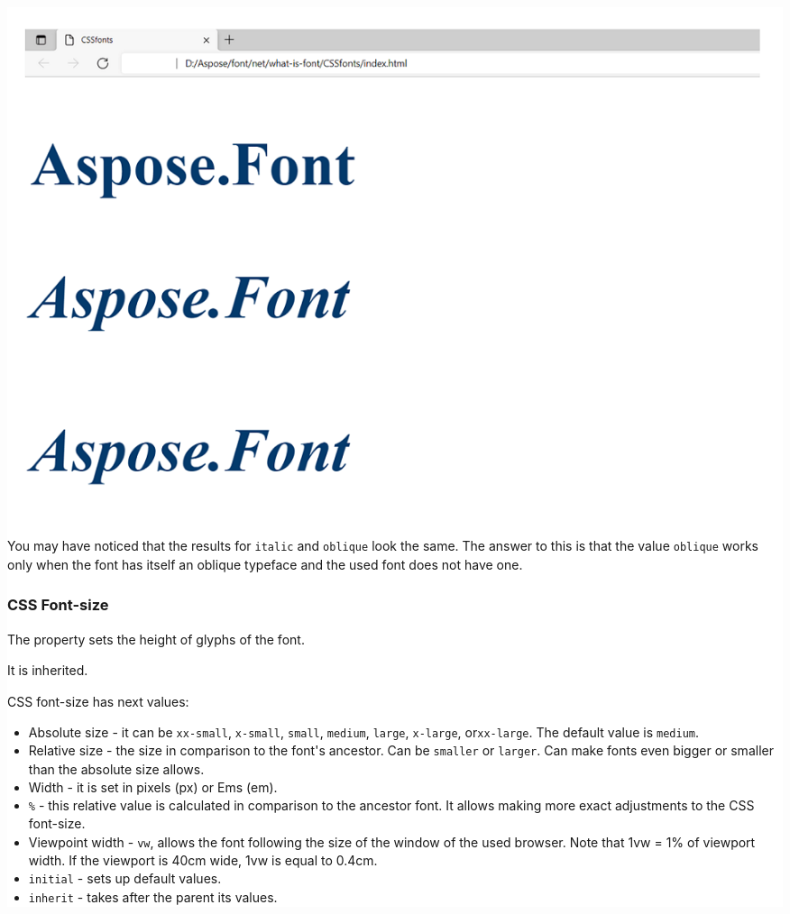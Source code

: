![Text rendered in different font styles CSS](css-font-style.png)

You may have noticed that the results for `italic` and `oblique` look the same. The answer to this is that the value `oblique` works only when the font has itself an oblique typeface and the used font does not have one.

### CSS Font-size ###

The property sets the height of glyphs of the font.

It is inherited.

CSS font-size has next values: 

- Absolute size - it can be `xx-small`, `x-small`, `small`, `medium`, `large`, `x-large`, or`xx-large`. The default value is `medium`.
- Relative size - the size in comparison to the font's ancestor. Can be  `smaller` or `larger`. Can make fonts even bigger or smaller than the absolute size allows.
- Width - it is set in pixels (px) or Ems (em).
- `%` - this relative value is calculated in comparison to the ancestor font. It allows making more exact adjustments to the CSS font-size.
- Viewpoint width - `vw`, allows the font following the size of the window of the used browser. Note that 1vw = 1% of viewport width. If the viewport is 40cm wide, 1vw is equal to 0.4cm.
- `initial` - sets up default values.
- `inherit` - takes after the parent its values.
